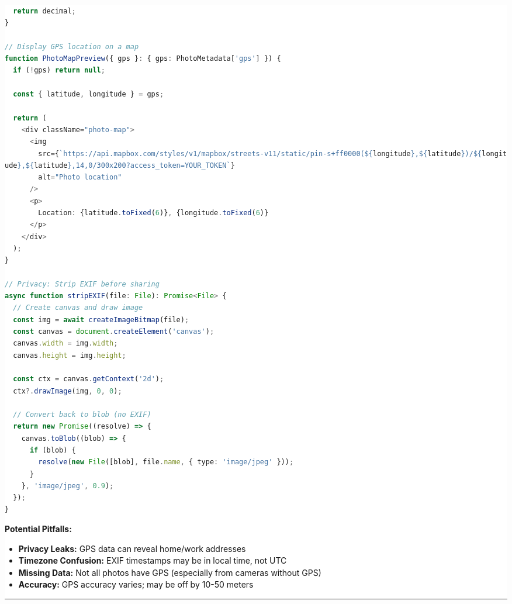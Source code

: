 ```typescript
  return decimal;
}

// Display GPS location on a map
function PhotoMapPreview({ gps }: { gps: PhotoMetadata['gps'] }) {
  if (!gps) return null;

  const { latitude, longitude } = gps;

  return (
    <div className="photo-map">
      <img
        src={`https://api.mapbox.com/styles/v1/mapbox/streets-v11/static/pin-s+ff0000(${longitude},${latitude})/${longitude},${latitude},14,0/300x200?access_token=YOUR_TOKEN`}
        alt="Photo location"
      />
      <p>
        Location: {latitude.toFixed(6)}, {longitude.toFixed(6)}
      </p>
    </div>
  );
}

// Privacy: Strip EXIF before sharing
async function stripEXIF(file: File): Promise<File> {
  // Create canvas and draw image
  const img = await createImageBitmap(file);
  const canvas = document.createElement('canvas');
  canvas.width = img.width;
  canvas.height = img.height;

  const ctx = canvas.getContext('2d');
  ctx?.drawImage(img, 0, 0);

  // Convert back to blob (no EXIF)
  return new Promise((resolve) => {
    canvas.toBlob((blob) => {
      if (blob) {
        resolve(new File([blob], file.name, { type: 'image/jpeg' }));
      }
    }, 'image/jpeg', 0.9);
  });
}
```

**Potential Pitfalls:**
- **Privacy Leaks:** GPS data can reveal home/work addresses
- **Timezone Confusion:** EXIF timestamps may be in local time, not UTC
- **Missing Data:** Not all photos have GPS (especially from cameras without GPS)
- **Accuracy:** GPS accuracy varies; may be off by 10-50 meters

---